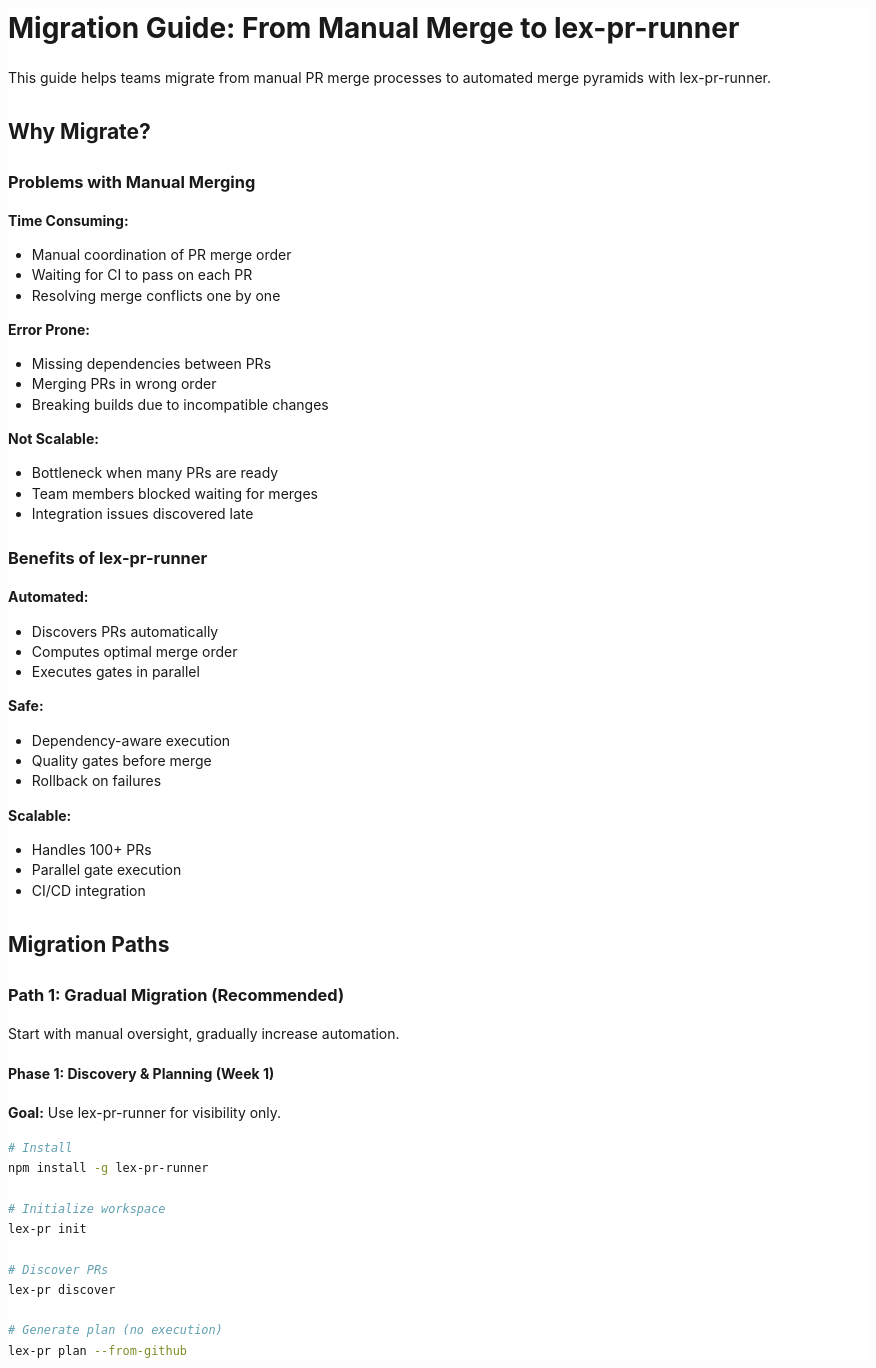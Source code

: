 # Migration Guide: From Manual Merge to lex-pr-runner

This guide helps teams migrate from manual PR merge processes to automated merge pyramids with lex-pr-runner.

## Why Migrate?

### Problems with Manual Merging

**Time Consuming:**
- Manual coordination of PR merge order
- Waiting for CI to pass on each PR
- Resolving merge conflicts one by one

**Error Prone:**
- Missing dependencies between PRs
- Merging PRs in wrong order
- Breaking builds due to incompatible changes

**Not Scalable:**
- Bottleneck when many PRs are ready
- Team members blocked waiting for merges
- Integration issues discovered late

### Benefits of lex-pr-runner

**Automated:**
- Discovers PRs automatically
- Computes optimal merge order
- Executes gates in parallel

**Safe:**
- Dependency-aware execution
- Quality gates before merge
- Rollback on failures

**Scalable:**
- Handles 100+ PRs
- Parallel gate execution
- CI/CD integration

## Migration Paths

### Path 1: Gradual Migration (Recommended)

Start with manual oversight, gradually increase automation.

#### Phase 1: Discovery & Planning (Week 1)

**Goal:** Use lex-pr-runner for visibility only.

```bash
# Install
npm install -g lex-pr-runner

# Initialize workspace
lex-pr init

# Discover PRs
lex-pr discover

# Generate plan (no execution)
lex-pr plan --from-github
```
